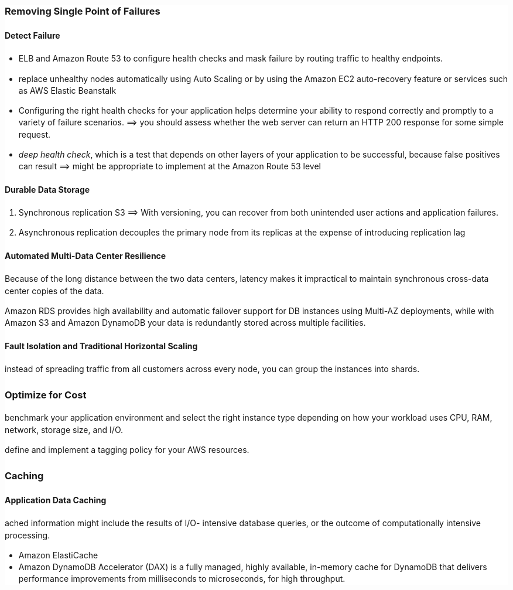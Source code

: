 
### Removing Single Point of Failures
#### Detect Failure
* ELB and Amazon Route 53 to configure health checks and mask failure by routing traffic to healthy endpoints. 
* replace unhealthy nodes automatically using Auto Scaling or by using the Amazon EC2 auto-recovery feature or services such as AWS Elastic Beanstalk 

* Configuring the right health checks for your application helps determine your ability to respond correctly and promptly to a variety of failure scenarios. 
==> you should assess whether the web server can return an HTTP 200 response for some simple request. 

* *deep health check*, which is a test that depends on other layers of your application to be successful, because false positives can result 
==> might be appropriate to implement at the Amazon Route 53 level 


#### Durable Data Storage
1. Synchronous replication
S3 ==> With versioning, you can recover from both unintended user actions and application failures. 

2. Asynchronous replication
decouples the primary node from its replicas at the expense of introducing replication lag 

#### Automated Multi-Data Center Resilience
Because of the long distance between the two data centers, latency makes it impractical to maintain synchronous cross-data center copies of the data. 

Amazon RDS provides high availability and automatic failover support for DB instances using Multi-AZ deployments, while with Amazon S3 and Amazon DynamoDB your data is redundantly stored across multiple facilities. 

#### Fault Isolation and Traditional Horizontal Scaling
instead of spreading traffic from all customers across every node, you can group the instances into shards. 


### Optimize for Cost
benchmark your application environment and select the right instance type depending on how your workload uses CPU, RAM, network, storage size, and I/O. 

define and implement a tagging policy for your AWS resources. 


### Caching
#### Application Data Caching
ached information might include the results of I/O- intensive database queries, or the outcome of computationally intensive processing. 

* Amazon ElastiCache 
* Amazon DynamoDB Accelerator (DAX) is a fully managed, highly available, in-memory cache for DynamoDB that delivers performance improvements from milliseconds to microseconds, for high throughput. 

